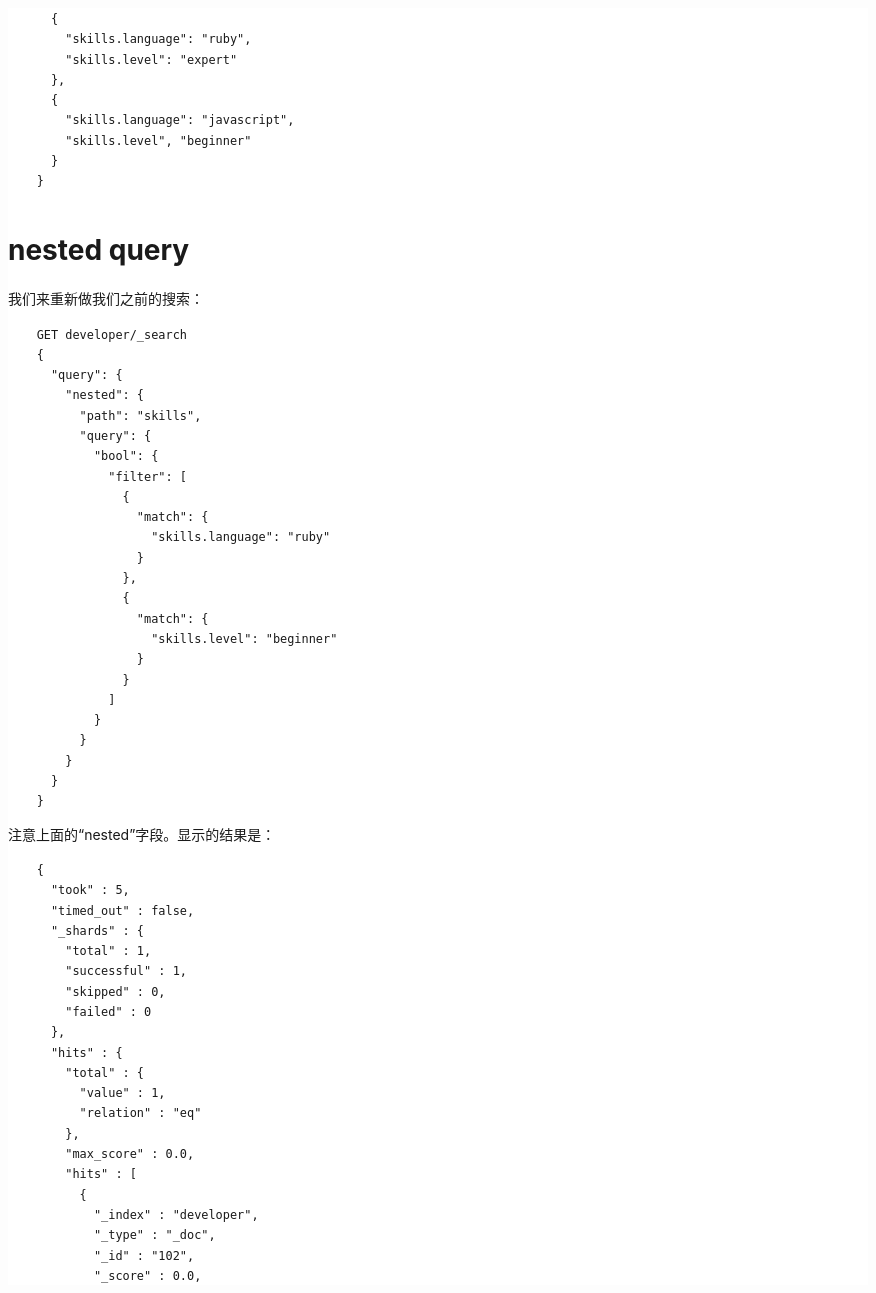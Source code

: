```
      {
        "skills.language": "ruby",
        "skills.level": "expert"
      },
      {
        "skills.language": "javascript",
        "skills.level", "beginner"
      }
    }
```

# nested query

我们来重新做我们之前的搜索：
```
    GET developer/_search
    {
      "query": {
        "nested": {
          "path": "skills",
          "query": {
            "bool": {
              "filter": [
                {
                  "match": {
                    "skills.language": "ruby"
                  }
                },
                {
                  "match": {
                    "skills.level": "beginner"
                  }
                }
              ]
            }
          }
        }
      }
    }
```
注意上面的“nested”字段。显示的结果是：
```
    {
      "took" : 5,
      "timed_out" : false,
      "_shards" : {
        "total" : 1,
        "successful" : 1,
        "skipped" : 0,
        "failed" : 0
      },
      "hits" : {
        "total" : {
          "value" : 1,
          "relation" : "eq"
        },
        "max_score" : 0.0,
        "hits" : [
          {
            "_index" : "developer",
            "_type" : "_doc",
            "_id" : "102",
            "_score" : 0.0,
```